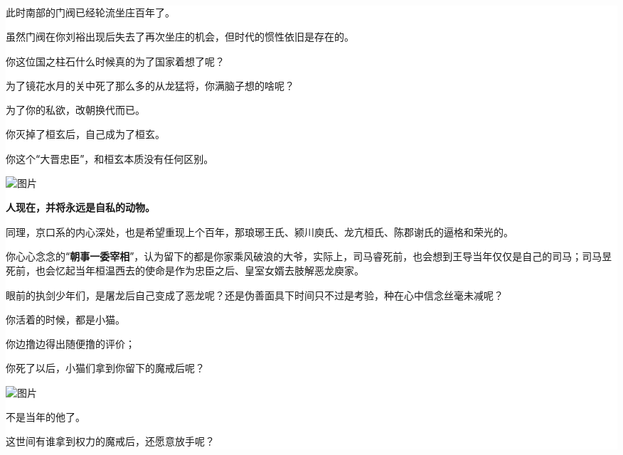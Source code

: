 

此时南部的门阀已经轮流坐庄百年了。



虽然门阀在你刘裕出现后失去了再次坐庄的机会，但时代的惯性依旧是存在的。



你这位国之柱石什么时候真的为了国家着想了呢？



为了镜花水月的关中死了那么多的从龙猛将，你满脑子想的啥呢？



为了你的私欲，改朝换代而已。



你灭掉了桓玄后，自己成为了桓玄。



你这个“大晋忠臣”，和桓玄本质没有任何区别。



![图片](../img/第80战：后青春的诗（1）刘裕托孤的算盘.assets/640-20220428151225559.gif)



**人现在，并将永远是自私的动物。**



同理，京口系的内心深处，也是希望重现上个百年，那琅琊王氏、颍川庾氏、龙亢桓氏、陈郡谢氏的逼格和荣光的。



你心心念念的“**朝事一委宰相**”，认为留下的都是你家乘风破浪的大爷，实际上，司马睿死前，也会想到王导当年仅仅是自己的司马；司马昱死前，也会忆起当年桓温西去的使命是作为忠臣之后、皇室女婿去肢解恶龙庾家。



眼前的执剑少年们，是屠龙后自己变成了恶龙呢？还是伪善面具下时间只不过是考验，种在心中信念丝毫未减呢？



你活着的时候，都是小猫。



你边撸边得出随便撸的评价；



你死了以后，小猫们拿到你留下的魔戒后呢？



![图片](../img/第80战：后青春的诗（1）刘裕托孤的算盘.assets/640-20220428151228079.gif)



不是当年的他了。



这世间有谁拿到权力的魔戒后，还愿意放手呢？


